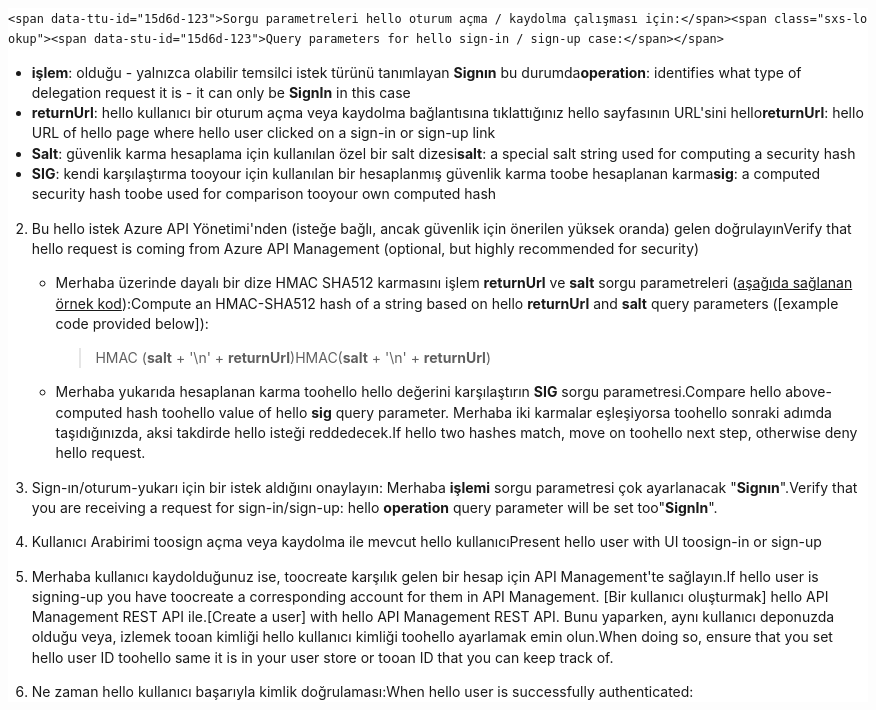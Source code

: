     <span data-ttu-id="15d6d-123">Sorgu parametreleri hello oturum açma / kaydolma çalışması için:</span><span class="sxs-lookup"><span data-stu-id="15d6d-123">Query parameters for hello sign-in / sign-up case:</span></span>
   
   * <span data-ttu-id="15d6d-124">**işlem**: olduğu - yalnızca olabilir temsilci istek türünü tanımlayan **Signın** bu durumda</span><span class="sxs-lookup"><span data-stu-id="15d6d-124">**operation**: identifies what type of delegation request it is - it can only be **SignIn** in this case</span></span>
   * <span data-ttu-id="15d6d-125">**returnUrl**: hello kullanıcı bir oturum açma veya kaydolma bağlantısına tıklattığınız hello sayfasının URL'sini hello</span><span class="sxs-lookup"><span data-stu-id="15d6d-125">**returnUrl**: hello URL of hello page where hello user clicked on a sign-in or sign-up link</span></span>
   * <span data-ttu-id="15d6d-126">**Salt**: güvenlik karma hesaplama için kullanılan özel bir salt dizesi</span><span class="sxs-lookup"><span data-stu-id="15d6d-126">**salt**: a special salt string used for computing a security hash</span></span>
   * <span data-ttu-id="15d6d-127">**SIG**: kendi karşılaştırma tooyour için kullanılan bir hesaplanmış güvenlik karma toobe hesaplanan karma</span><span class="sxs-lookup"><span data-stu-id="15d6d-127">**sig**: a computed security hash toobe used for comparison tooyour own computed hash</span></span>
2. <span data-ttu-id="15d6d-128">Bu hello istek Azure API Yönetimi'nden (isteğe bağlı, ancak güvenlik için önerilen yüksek oranda) gelen doğrulayın</span><span class="sxs-lookup"><span data-stu-id="15d6d-128">Verify that hello request is coming from Azure API Management (optional, but highly recommended for security)</span></span>
   
   * <span data-ttu-id="15d6d-129">Merhaba üzerinde dayalı bir dize HMAC SHA512 karmasını işlem **returnUrl** ve **salt** sorgu parametreleri ([aşağıda sağlanan örnek kod]):</span><span class="sxs-lookup"><span data-stu-id="15d6d-129">Compute an HMAC-SHA512 hash of a string based on hello **returnUrl** and **salt** query parameters ([example code provided below]):</span></span>
     
     > <span data-ttu-id="15d6d-130">HMAC (**salt** + '\n' + **returnUrl**)</span><span class="sxs-lookup"><span data-stu-id="15d6d-130">HMAC(**salt** + '\n' + **returnUrl**)</span></span>
     > 
     > 
   * <span data-ttu-id="15d6d-131">Merhaba yukarıda hesaplanan karma toohello hello değerini karşılaştırın **SIG** sorgu parametresi.</span><span class="sxs-lookup"><span data-stu-id="15d6d-131">Compare hello above-computed hash toohello value of hello **sig** query parameter.</span></span> <span data-ttu-id="15d6d-132">Merhaba iki karmalar eşleşiyorsa toohello sonraki adımda taşıdığınızda, aksi takdirde hello isteği reddedecek.</span><span class="sxs-lookup"><span data-stu-id="15d6d-132">If hello two hashes match, move on toohello next step, otherwise deny hello request.</span></span>
3. <span data-ttu-id="15d6d-133">Sign-ın/oturum-yukarı için bir istek aldığını onaylayın: Merhaba **işlemi** sorgu parametresi çok ayarlanacak "**Signın**".</span><span class="sxs-lookup"><span data-stu-id="15d6d-133">Verify that you are receiving a request for sign-in/sign-up: hello **operation** query parameter will be set too"**SignIn**".</span></span>
4. <span data-ttu-id="15d6d-134">Kullanıcı Arabirimi toosign açma veya kaydolma ile mevcut hello kullanıcı</span><span class="sxs-lookup"><span data-stu-id="15d6d-134">Present hello user with UI toosign-in or sign-up</span></span>
5. <span data-ttu-id="15d6d-135">Merhaba kullanıcı kaydolduğunuz ise, toocreate karşılık gelen bir hesap için API Management'te sağlayın.</span><span class="sxs-lookup"><span data-stu-id="15d6d-135">If hello user is signing-up you have toocreate a corresponding account for them in API Management.</span></span> <span data-ttu-id="15d6d-136">[Bir kullanıcı oluşturmak] hello API Management REST API ile.</span><span class="sxs-lookup"><span data-stu-id="15d6d-136">[Create a user] with hello API Management REST API.</span></span> <span data-ttu-id="15d6d-137">Bunu yaparken, aynı kullanıcı deponuzda olduğu veya, izlemek tooan kimliği hello kullanıcı kimliği toohello ayarlamak emin olun.</span><span class="sxs-lookup"><span data-stu-id="15d6d-137">When doing so, ensure that you set hello user ID toohello same it is in your user store or tooan ID that you can keep track of.</span></span>
6. <span data-ttu-id="15d6d-138">Ne zaman hello kullanıcı başarıyla kimlik doğrulaması:</span><span class="sxs-lookup"><span data-stu-id="15d6d-138">When hello user is successfully authenticated:</span></span>
   

[Delegating developer sign-in and sign-up]: #delegate-signin-up
[Delegating product subscription]: #delegate-product-subscription
[bir çoklu oturum açma (SSO) belirteci isteği]: http://go.microsoft.com/fwlink/?LinkId=507409
[bir kullanıcı oluşturun]: http://go.microsoft.com/fwlink/?LinkId=507655#CreateUser
[ürün abonelik için REST API çağırma hello]: http://go.microsoft.com/fwlink/?LinkId=507655#SSO
[Next steps]: #next-steps
[aşağıda sağlanan örnek kod]: #delegate-example-code
[api-management-delegation-signin-up]: ./media/api-management-howto-setup-delegation/api-management-delegation-signin-up.png 